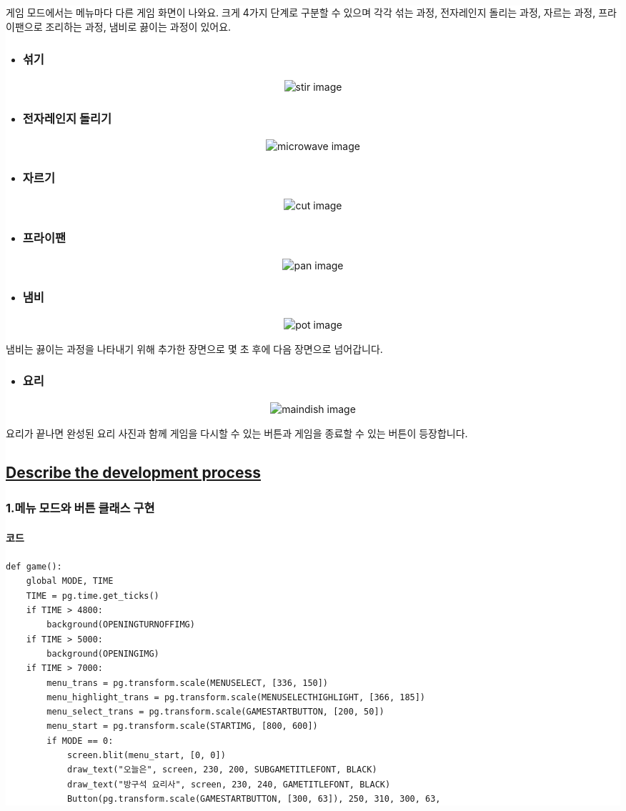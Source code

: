 게임 모드에서는 메뉴마다 다른 게임 화면이 나와요. 크게 4가지 단계로 구분할 수 있으며 각각 섞는 과정, 전자레인지 돌리는 과정, 자르는 과정, 프라이팬으로 조리하는 과정, 냄비로 끓이는 과정이 있어요.

   * ### 섞기
<p align="center">
<img src="CookIndoor/image/explanation/stir_ex.PNG" alt="stir image" width="80%" height="60%">
</p>


   * ### 전자레인지 돌리기
<p align="center">
<img src="CookIndoor/image/explanation/micro_ex.PNG" alt="microwave image" width="80%" height="60%">
</p>


   * ### 자르기
<p align="center">
<img src="CookIndoor/image/explanation/cut_ex.PNG" alt="cut image" width="80%" height="60%">
</p>


   * ### 프라이팬
<p align="center">
<img src="CookIndoor/image/explanation/pan_ex.PNG" alt="pan image" width="80%" height="60%">
</p>


   * ### 냄비
<p align="center">
<img src="CookIndoor/demo_image/pot.png" alt="pot image" width="80%" height="60%">
</p>

냄비는 끓이는 과정을 나타내기 위해 추가한 장면으로 몇 초 후에 다음 장면으로 넘어갑니다.

   * ### 요리
<p align="center">
<img src="CookIndoor/demo_image/maindish.png" alt="maindish image" width="80%" height="60%">
</p>

요리가 끝나면 완성된 요리 사진과 함께 게임을 다시할 수 있는 버튼과 게임을 종료할 수 있는 버튼이 등장합니다.

## [Describe the development process](#describe-the-development-process)

### 1.메뉴 모드와 버튼 클래스 구현
#### 코드
```
def game():
    global MODE, TIME
    TIME = pg.time.get_ticks()
    if TIME > 4800:
        background(OPENINGTURNOFFIMG)
    if TIME > 5000:
        background(OPENINGIMG)
    if TIME > 7000:
        menu_trans = pg.transform.scale(MENUSELECT, [336, 150])
        menu_highlight_trans = pg.transform.scale(MENUSELECTHIGHLIGHT, [366, 185])
        menu_select_trans = pg.transform.scale(GAMESTARTBUTTON, [200, 50])
        menu_start = pg.transform.scale(STARTIMG, [800, 600])
        if MODE == 0:
            screen.blit(menu_start, [0, 0])
            draw_text("오늘은", screen, 230, 200, SUBGAMETITLEFONT, BLACK)
            draw_text("방구석 요리사", screen, 230, 240, GAMETITLEFONT, BLACK)
            Button(pg.transform.scale(GAMESTARTBUTTON, [300, 63]), 250, 310, 300, 63,
```